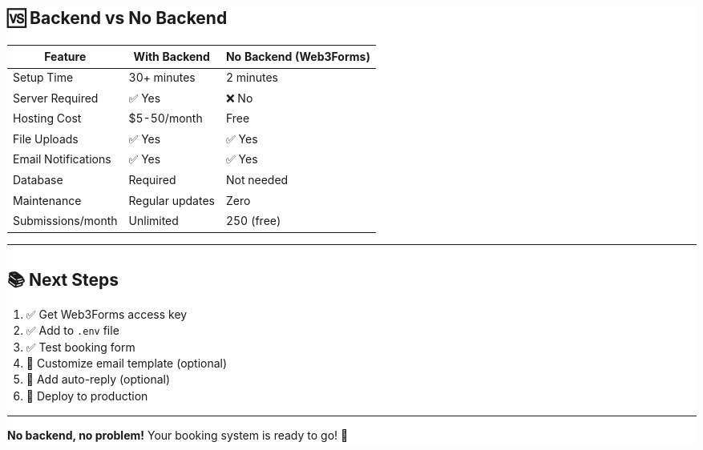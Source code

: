 
## 🆚 Backend vs No Backend

| Feature | With Backend | No Backend (Web3Forms) |
|---------|-------------|------------------------|
| Setup Time | 30+ minutes | 2 minutes |
| Server Required | ✅ Yes | ❌ No |
| Hosting Cost | $5-50/month | Free |
| File Uploads | ✅ Yes | ✅ Yes |
| Email Notifications | ✅ Yes | ✅ Yes |
| Database | Required | Not needed |
| Maintenance | Regular updates | Zero |
| Submissions/month | Unlimited | 250 (free) |

---

## 📚 Next Steps

1. ✅ Get Web3Forms access key
2. ✅ Add to `.env` file
3. ✅ Test booking form
4. 📧 Customize email template (optional)
5. 🎨 Add auto-reply (optional)
6. 🚀 Deploy to production

---

**No backend, no problem!** Your booking system is ready to go! 🚀

